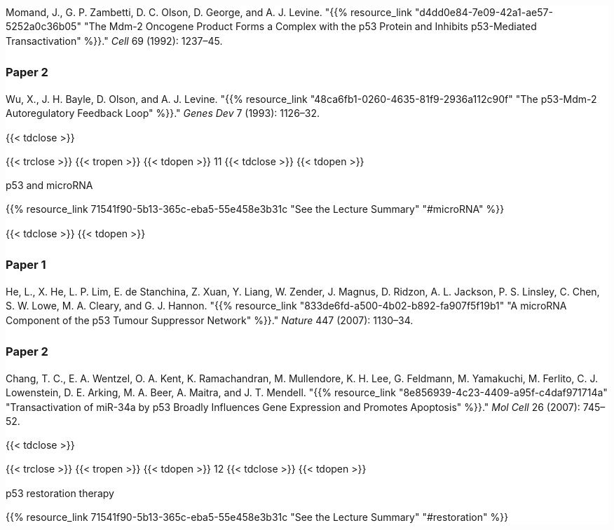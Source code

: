 Momand, J., G. P. Zambetti, D. C. Olson, D. George, and A. J. Levine. "{{% resource_link "d4dd0e84-7e09-42a1-ae57-5252a0c36b05" "The Mdm-2 Oncogene Product Forms a Complex with the p53 Protein and Inhibits p53-Mediated Transactivation" %}}." _Cell_ 69 (1992): 1237–45.

### Paper 2

Wu, X., J. H. Bayle, D. Olson, and A. J. Levine. "{{% resource_link "48ca6fb1-0260-4635-81f9-2936a112c90f" "The p53-Mdm-2 Autoregulatory Feedback Loop" %}}." _Genes Dev_ 7 (1993): 1126–32.


{{< tdclose >}}

{{< trclose >}}
{{< tropen >}}
{{< tdopen >}}
11
{{< tdclose >}}
{{< tdopen >}}


p53 and microRNA

{{% resource_link 71541f90-5b13-365c-eba5-55e458e3b31c "See the Lecture Summary" "#microRNA" %}}


{{< tdclose >}}
{{< tdopen >}}


### Paper 1

He, L., X. He, L. P. Lim, E. de Stanchina, Z. Xuan, Y. Liang, W. Zender, J. Magnus, D. Ridzon, A. L. Jackson, P. S. Linsley, C. Chen, S. W. Lowe, M. A. Cleary, and G. J. Hannon. "{{% resource_link "833de6fd-a500-4b02-b892-fa907f5f19b1" "A microRNA Component of the p53 Tumour Suppressor Network" %}}." _Nature_ 447 (2007): 1130–34.

### Paper 2

Chang, T. C., E. A. Wentzel, O. A. Kent, K. Ramachandran, M. Mullendore, K. H. Lee, G. Feldmann, M. Yamakuchi, M. Ferlito, C. J. Lowenstein, D. E. Arking, M. A. Beer, A. Maitra, and J. T. Mendell. "{{% resource_link "8e856939-4c23-4409-a95f-c4daf971714a" "Transactivation of miR-34a by p53 Broadly Influences Gene Expression and Promotes Apoptosis" %}}." _Mol Cell_ 26 (2007): 745–52.


{{< tdclose >}}

{{< trclose >}}
{{< tropen >}}
{{< tdopen >}}
12
{{< tdclose >}}
{{< tdopen >}}


p53 restoration therapy

{{% resource_link 71541f90-5b13-365c-eba5-55e458e3b31c "See the Lecture Summary" "#restoration" %}}

